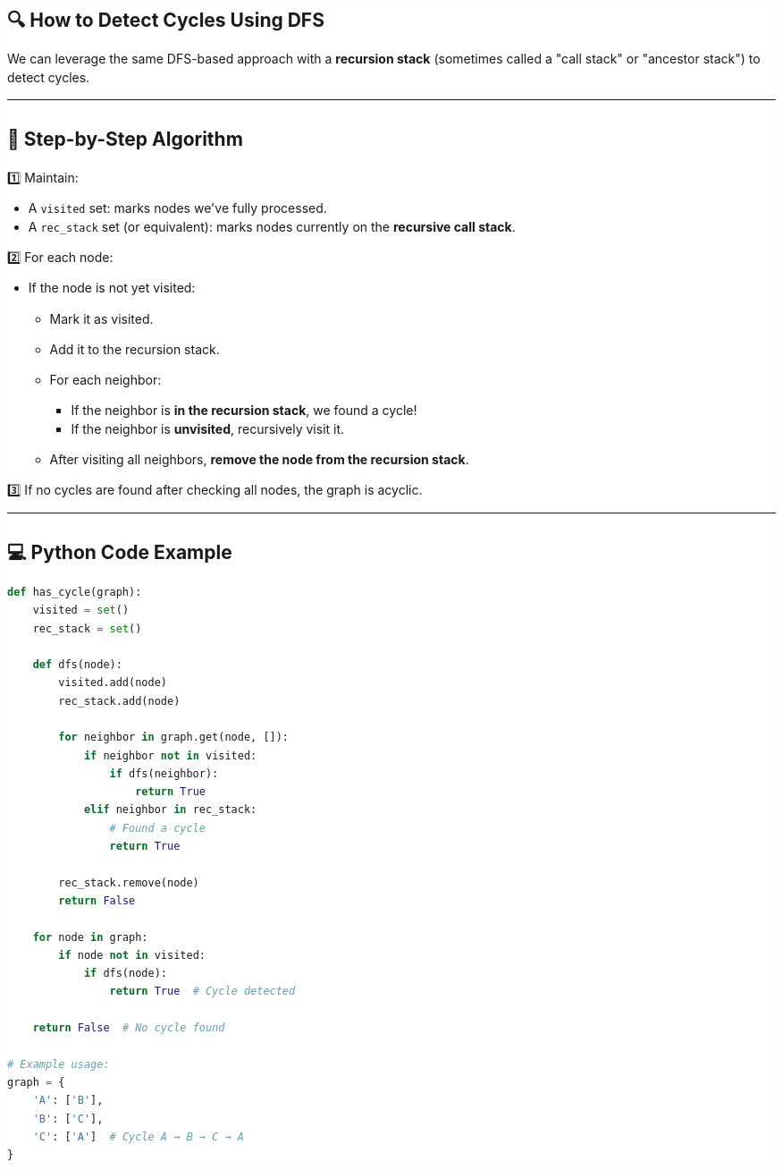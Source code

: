 ## 🔍 How to Detect Cycles Using DFS

We can leverage the same DFS-based approach with a **recursion stack** (sometimes called a "call stack" or "ancestor stack") to detect cycles.

---

## 🧩 Step-by-Step Algorithm

1️⃣ Maintain:

- A `visited` set: marks nodes we've fully processed.
- A `rec_stack` set (or equivalent): marks nodes currently on the **recursive call stack**.

2️⃣ For each node:

- If the node is not yet visited:

  - Mark it as visited.
  - Add it to the recursion stack.
  - For each neighbor:

    - If the neighbor is **in the recursion stack**, we found a cycle!
    - If the neighbor is **unvisited**, recursively visit it.

  - After visiting all neighbors, **remove the node from the recursion stack**.

3️⃣ If no cycles are found after checking all nodes, the graph is acyclic.

---

## 💻 Python Code Example

```python
def has_cycle(graph):
    visited = set()
    rec_stack = set()

    def dfs(node):
        visited.add(node)
        rec_stack.add(node)

        for neighbor in graph.get(node, []):
            if neighbor not in visited:
                if dfs(neighbor):
                    return True
            elif neighbor in rec_stack:
                # Found a cycle
                return True

        rec_stack.remove(node)
        return False

    for node in graph:
        if node not in visited:
            if dfs(node):
                return True  # Cycle detected

    return False  # No cycle found

# Example usage:
graph = {
    'A': ['B'],
    'B': ['C'],
    'C': ['A']  # Cycle A → B → C → A
}
```